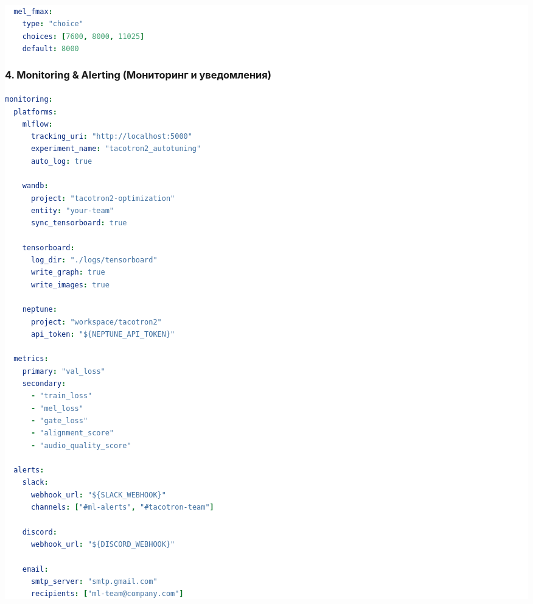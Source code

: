 ```yaml
  mel_fmax:
    type: "choice"
    choices: [7600, 8000, 11025]
    default: 8000
```

### 4. Monitoring & Alerting (Мониторинг и уведомления)
```yaml
monitoring:
  platforms:
    mlflow:
      tracking_uri: "http://localhost:5000"
      experiment_name: "tacotron2_autotuning"
      auto_log: true
      
    wandb:
      project: "tacotron2-optimization"
      entity: "your-team"
      sync_tensorboard: true
      
    tensorboard:
      log_dir: "./logs/tensorboard"
      write_graph: true
      write_images: true
      
    neptune:
      project: "workspace/tacotron2"
      api_token: "${NEPTUNE_API_TOKEN}"
      
  metrics:
    primary: "val_loss"
    secondary:
      - "train_loss"
      - "mel_loss"
      - "gate_loss"
      - "alignment_score"
      - "audio_quality_score"
      
  alerts:
    slack:
      webhook_url: "${SLACK_WEBHOOK}"
      channels: ["#ml-alerts", "#tacotron-team"]
      
    discord:
      webhook_url: "${DISCORD_WEBHOOK}"
      
    email:
      smtp_server: "smtp.gmail.com"
      recipients: ["ml-team@company.com"]
```
